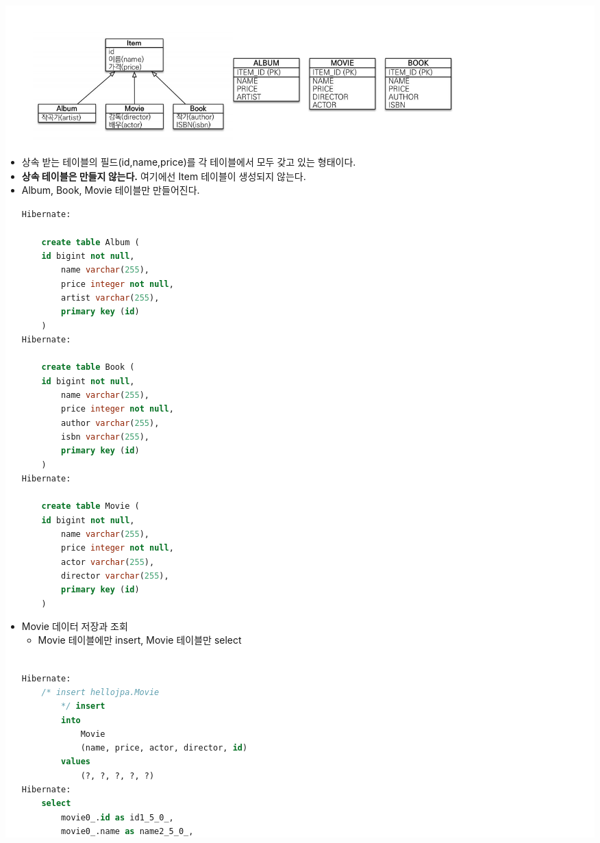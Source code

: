 <img src="https://github.com/nayeonkiim/TIL/blob/master/docs/JPA/img/3.JPG?raw=true" width="700px" height="200px" title="table1" alt="상속매핑"></img><br/>

- 상속 받는 테이블의 필드(id,name,price)를 각 테이블에서 모두 갖고 있는 형태이다. 
- **상속 테이블은 만들지 않는다.** 여기에선 Item 테이블이 생성되지 않는다. 
- Album, Book, Movie 테이블만 만들어진다.
    ```sql
    Hibernate: 
        
        create table Album (
        id bigint not null,
            name varchar(255),
            price integer not null,
            artist varchar(255),
            primary key (id)
        )
    Hibernate: 
        
        create table Book (
        id bigint not null,
            name varchar(255),
            price integer not null,
            author varchar(255),
            isbn varchar(255),
            primary key (id)
        )
    Hibernate: 
        
        create table Movie (
        id bigint not null,
            name varchar(255),
            price integer not null,
            actor varchar(255),
            director varchar(255),
            primary key (id)
        )
    ```
- Movie 데이터 저장과 조회
    - Movie 테이블에만 insert, Movie 테이블만 select<br/><br/>
    ```sql
    Hibernate: 
        /* insert hellojpa.Movie
            */ insert 
            into
                Movie
                (name, price, actor, director, id) 
            values
                (?, ?, ?, ?, ?)
    Hibernate: 
        select
            movie0_.id as id1_5_0_,
            movie0_.name as name2_5_0_,
